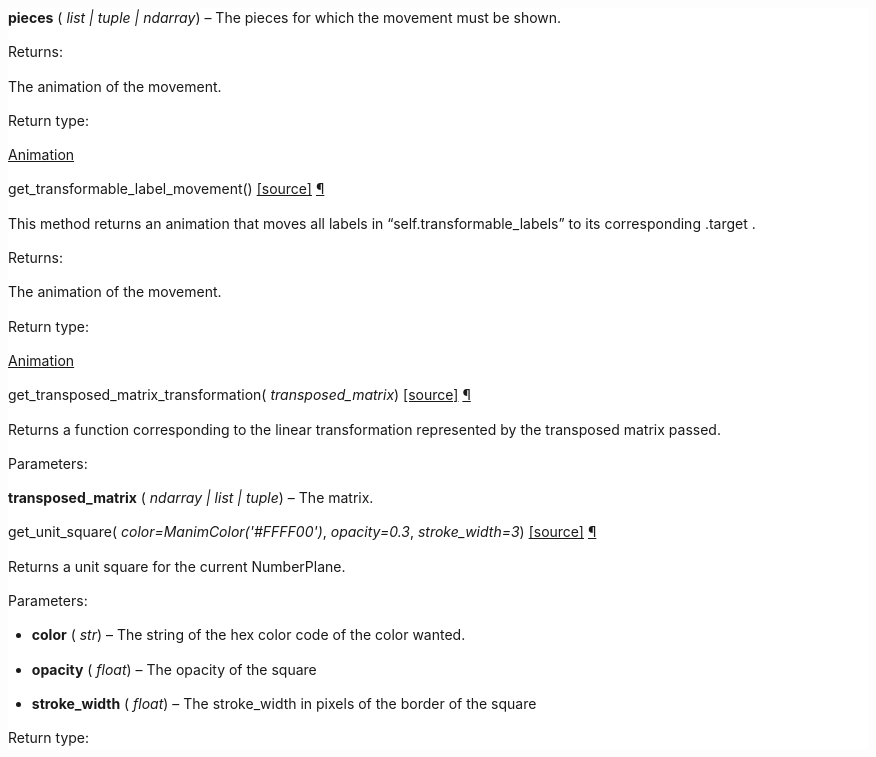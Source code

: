 **pieces** ( _list_ _\|_ _tuple_ _\|_ _ndarray_) – The pieces for which the movement must be shown.

Returns:

The animation of the movement.

Return type:

[Animation](https://docs.manim.community/en/stable/reference/manim.animation.animation.Animation.html#manim.animation.animation.Animation "manim.animation.animation.Animation")

get\_transformable\_label\_movement() [\[source\]](https://docs.manim.community/en/stable/_modules/manim/scene/vector_space_scene.html#LinearTransformationScene.get_transformable_label_movement) [¶](https://docs.manim.community/en/stable/reference/manim.scene.vector_space_scene.LinearTransformationScene.html#manim.scene.vector_space_scene.LinearTransformationScene.get_transformable_label_movement "Link to this definition")

This method returns an animation that moves all labels
in “self.transformable\_labels” to its corresponding .target .

Returns:

The animation of the movement.

Return type:

[Animation](https://docs.manim.community/en/stable/reference/manim.animation.animation.Animation.html#manim.animation.animation.Animation "manim.animation.animation.Animation")

get\_transposed\_matrix\_transformation( _transposed\_matrix_) [\[source\]](https://docs.manim.community/en/stable/_modules/manim/scene/vector_space_scene.html#LinearTransformationScene.get_transposed_matrix_transformation) [¶](https://docs.manim.community/en/stable/reference/manim.scene.vector_space_scene.LinearTransformationScene.html#manim.scene.vector_space_scene.LinearTransformationScene.get_transposed_matrix_transformation "Link to this definition")

Returns a function corresponding to the linear
transformation represented by the transposed
matrix passed.

Parameters:

**transposed\_matrix** ( _ndarray_ _\|_ _list_ _\|_ _tuple_) – The matrix.

get\_unit\_square( _color=ManimColor('#FFFF00')_, _opacity=0.3_, _stroke\_width=3_) [\[source\]](https://docs.manim.community/en/stable/_modules/manim/scene/vector_space_scene.html#LinearTransformationScene.get_unit_square) [¶](https://docs.manim.community/en/stable/reference/manim.scene.vector_space_scene.LinearTransformationScene.html#manim.scene.vector_space_scene.LinearTransformationScene.get_unit_square "Link to this definition")

Returns a unit square for the current NumberPlane.

Parameters:

- **color** ( _str_) – The string of the hex color code of the color wanted.

- **opacity** ( _float_) – The opacity of the square

- **stroke\_width** ( _float_) – The stroke\_width in pixels of the border of the square


Return type:
